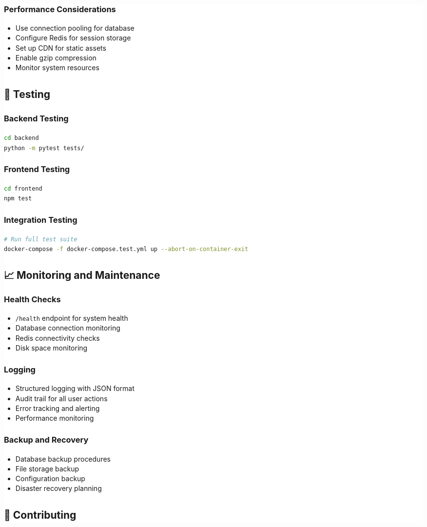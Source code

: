 ### Performance Considerations
- Use connection pooling for database
- Configure Redis for session storage
- Set up CDN for static assets
- Enable gzip compression
- Monitor system resources

## 🧪 Testing

### Backend Testing
```bash
cd backend
python -m pytest tests/
```

### Frontend Testing
```bash
cd frontend
npm test
```

### Integration Testing
```bash
# Run full test suite
docker-compose -f docker-compose.test.yml up --abort-on-container-exit
```

## 📈 Monitoring and Maintenance

### Health Checks
- `/health` endpoint for system health
- Database connection monitoring
- Redis connectivity checks
- Disk space monitoring

### Logging
- Structured logging with JSON format
- Audit trail for all user actions
- Error tracking and alerting
- Performance monitoring

### Backup and Recovery
- Database backup procedures
- File storage backup
- Configuration backup
- Disaster recovery planning

## 🤝 Contributing
